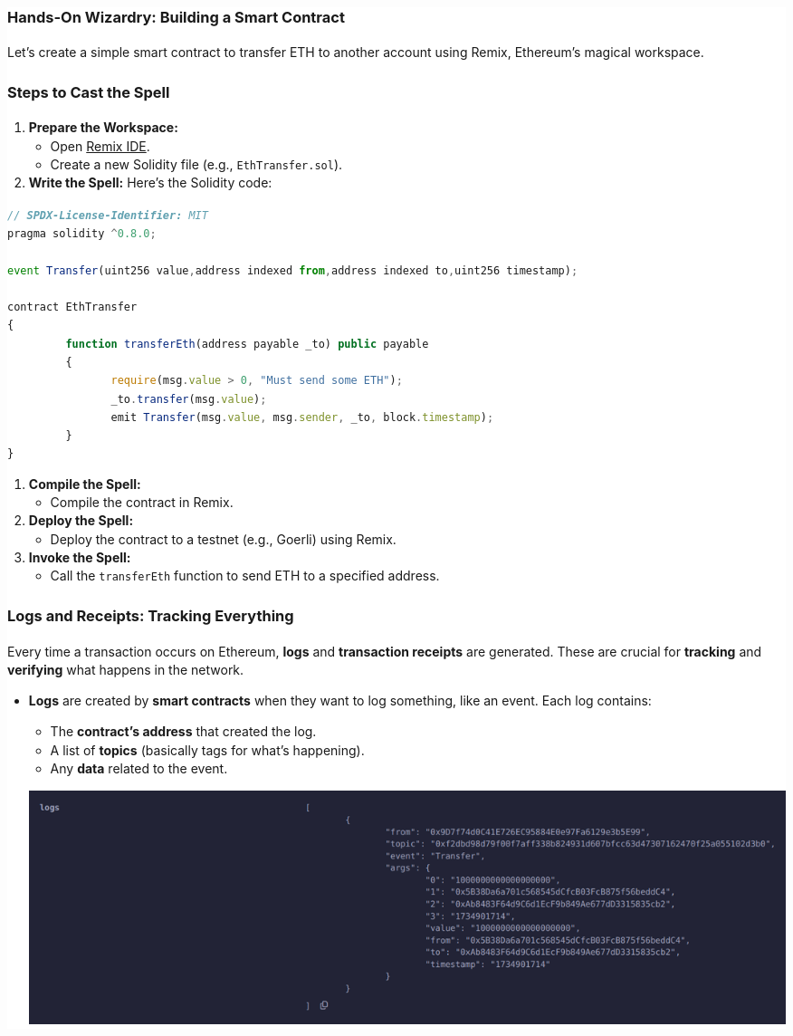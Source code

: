 ### Hands-On Wizardry: Building a Smart Contract

Let’s create a simple smart contract to transfer ETH to another account using Remix, Ethereum’s magical workspace.

### Steps to Cast the Spell

1. **Prepare the Workspace:**
    - Open [Remix IDE](https://remix.ethereum.org/).
    - Create a new Solidity file (e.g., `EthTransfer.sol`).
2. **Write the Spell:**
Here’s the Solidity code:

```jsx
// SPDX-License-Identifier: MIT
pragma solidity ^0.8.0;

event Transfer(uint256 value,address indexed from,address indexed to,uint256 timestamp);

contract EthTransfer 
{
		 function transferEth(address payable _to) public payable 
		 {
		        require(msg.value > 0, "Must send some ETH");
		        _to.transfer(msg.value);
		        emit Transfer(msg.value, msg.sender, _to, block.timestamp);
		 }
}
```

1. **Compile the Spell:**
    - Compile the contract in Remix.
2. **Deploy the Spell:**
    - Deploy the contract to a testnet (e.g., Goerli) using Remix.
3. **Invoke the Spell:**
    - Call the `transferEth` function to send ETH to a specified address.

### Logs and Receipts: Tracking Everything

Every time a transaction occurs on Ethereum, **logs** and **transaction receipts** are generated. These are crucial for **tracking** and **verifying** what happens in the network.

- **Logs** are created by **smart contracts** when they want to log something, like an event. Each log contains:
    - The **contract’s address** that created the log.
    - A list of **topics** (basically tags for what’s happening).
    - Any **data** related to the event.
    
    ![image.png](https://github.com/0xmetaschool/Learning-Projects/blob/main/assests_for_all/Mastering%20Ethereum%20From%20Blocks%20to%20Brilliance/2.%20The%20Ethereum%20Blockchain%20Paradigm/5.%20Ethereum%20Gas%20%26%20Smart%20Contracts/image%202.webp?raw=true)
    